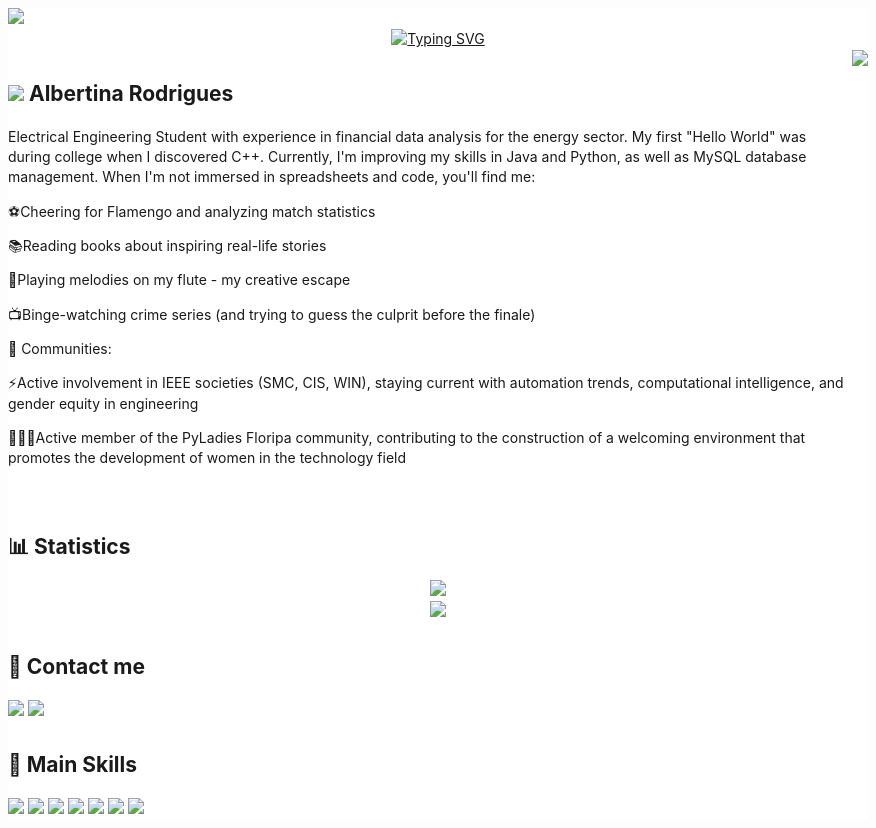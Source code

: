 <img width="100%" bottom=50px src ="https://capsule-render.vercel.app/api?type=waving&height=100&color=FF78CB&section=header&reversal=false&descAlign=22&descAlignY=42"/>


<div align = "center">
<a href="https://github.com/albiecr"><img src="https://readme-typing-svg.herokuapp.com?font=Sour+Gummy&size=45&pause=1000&color=EF82F7&width=480&height=60&lines=Welcome+to+my+profile!+" alt="Typing SVG" /></a></div>
<img align = "right" height = "380" src = "https://github.com/user-attachments/assets/baba2d16-989c-43ce-8dcc-3a334015bb99" />
<h2> <img width="3%" src = "https://github.com/user-attachments/assets/4b13fcf2-4db6-4355-83f2-36ff9d247b67" /> Albertina Rodrigues </h2>
<p>
<div align = "left"
<p align="justify">Electrical Engineering Student with experience in financial data analysis for the energy sector. My first "Hello World" was during college when I discovered C++. Currently, I'm improving my skills in Java and Python, as well as MySQL database management. When I'm not immersed in spreadsheets and code, you'll find me: </p>

⚽Cheering for Flamengo and analyzing match statistics

📚Reading books about inspiring real-life stories

🪈Playing melodies on my flute - my creative escape

📺Binge-watching crime series (and trying to guess the culprit before the finale)

👥 Communities:

⚡Active involvement in IEEE societies (SMC, CIS, WIN), staying current with automation trends, computational intelligence, and gender equity in engineering

👩🏻‍💻Active member of the PyLadies Floripa community, contributing to the construction of a welcoming environment that promotes the development of women in the technology field  </p>

</div>
<br>
<h2>📊 Statistics </h2>
<div align = "center" style="display: block">
<img src="https://github-readme-stats.vercel.app/api?username=albiecr&theme=jolly&show_icons=true&hide_border=true&count_private=true"/>
<br>
<img width = "465" src = "https://github-readme-stats.vercel.app/api/top-langs/?username=albiecr&theme=jolly&show_icons=true&hide_border=true&layout=compact"/>
</div>
<div align = "left">
<h2>📧 Contact me </h2>
  <a href = "mailto:albertinacrodrigues@gmail.com"><img src="https://img.shields.io/badge/-Gmail-D14836?style=for-the-badge&logo=gmail&logoColor=white" target="_blank"></a>
  <a href = "https://www.linkedin.com/in/albertina-rodrigues-a446a8282" target="_blank"><img src="https://img.shields.io/badge/-LinkedIn-0077B5?style=for-the-badge&logo=linkedin&logoColor=white" target="_blank"></a> 
</div>

<div align = "left">
<h2>📌 Main Skills </h2>
  <img src = "https://img.shields.io/badge/Python-3776AB?style=for-the-badge&logo=python&logoColor=white" />
  <img src = "https://img.shields.io/badge/Microsoft_Excel-217346?style=for-the-badge&logo=microsoft-excel&logoColor=white" />
  <img src = "https://img.shields.io/badge/Power_Query-287233?style=for-the-badge&logo=microsoft-excel&logoColor=white" />
  <img src = "https://img.shields.io/badge/Power_BI-F5C207?style=for-the-badge&logo=power-bi&logoColor=white" />
  <img src = "https://img.shields.io/badge/Power_Automate-00A1F1?style=for-the-badge&logo=power-automatel&logoColor=white" />
  <img src = "https://img.shields.io/badge/Power_Apps-993399?style=for-the-badge&logo=power-appsl&logoColor=white" />
  <img src = "https://img.shields.io/badge/SAP-0FAAFF?style=for-the-badge&logo=sap&logoColor=white" />
</div>
